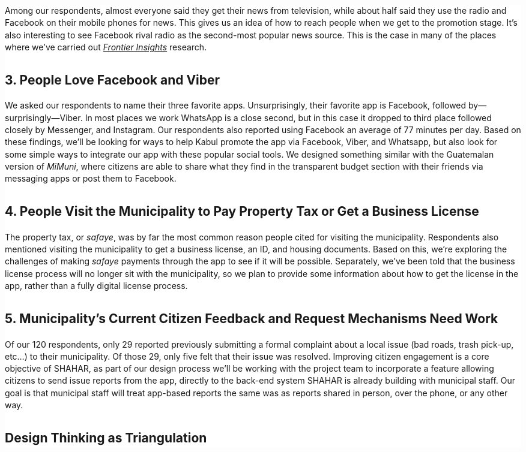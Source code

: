 Among our respondents, almost everyone said they get their news from television, while about half said they use the radio and Facebook on their mobile phones for news. This gives us an idea of how to reach people when we get to the promotion stage. It’s also interesting to see Facebook rival radio as the second-most popular news source. This is the case in many of the places where we’ve carried out *[Frontier Insights](https://dai-global-digital.com/tags/?tag=digital-insights)* research.

<script id="infogram_0_b47d1f5a-a7bd-4386-ae80-9451a9c32a9c" title="How do you get news?" src="https://e.infogram.com/js/dist/embed.js?bCA" type="text/javascript"></script>

## 3. People Love Facebook and Viber

We asked our respondents to name their three favorite apps. Unsurprisingly, their favorite app is Facebook, followed by—surprisingly—Viber. In most places we work WhatsApp is a close second, but in this case it dropped to third place followed closely by Messenger, and Instagram. Our respondents also reported using Facebook an average of 77 minutes per day. Based on these findings, we’ll be looking for ways to help Kabul promote the app via Facebook, Viber, and Whatsapp, but also look for some simple ways to integrate our app with these popular social tools. We designed something similar with the Guatemalan version of *MiMuni*, where citizens are able to share what they find in the transparent budget section with their friends via messaging apps or post them to Facebook.

<script id="infogram_0_a8bf5dba-7f0d-4eb7-9a97-bc6ce9c7a595" title="Favorite apps" src="https://e.infogram.com/js/dist/embed.js?kc0" type="text/javascript"></script>

## 4. People Visit the Municipality to Pay Property Tax or Get a Business License

The property tax, or *safaye*, was by far the most common reason people cited for visiting the municipality. Respondents also mentioned visiting the municipality to get a business license, an ID, and housing documents. Based on this, we’re exploring the challenges of making *safaye* payments through the app to see if it will be possible. Separately, we’ve been told that the business license process will no longer sit with the municipality, so we plan to provide some information about how to get the license in the app, rather than a fully digital license process.

<script id="infogram_0_f9fcda60-4f34-47a0-8d03-da60d2b21d0a" title="Why visit municipality?" src="https://e.infogram.com/js/dist/embed.js?Tw8" type="text/javascript"></script>

## 5. Municipality’s Current Citizen Feedback and Request Mechanisms Need Work

Of our 120 respondents, only 29 reported previously submitting a formal complaint about a local issue (bad roads, trash pick-up, etc…) to their municipality. Of those 29, only five felt that their issue was resolved. Improving citizen engagement is a core objective of SHAHAR, as part of our design process we’ll be working with the project team to incorporate a feature allowing citizens to send issue reports from the app, directly to the back-end system SHAHAR is already building with municipal staff. Our goal is that municipal staff will treat app-based reports the same was as reports shared in person, over the phone, or any other way.

<script id="infogram_0_76f0a6dc-10f1-4907-b074-54d3947c65a4" title="Complaint" src="https://e.infogram.com/js/dist/embed.js?K7J" type="text/javascript"></script>

## Design Thinking as Triangulation
